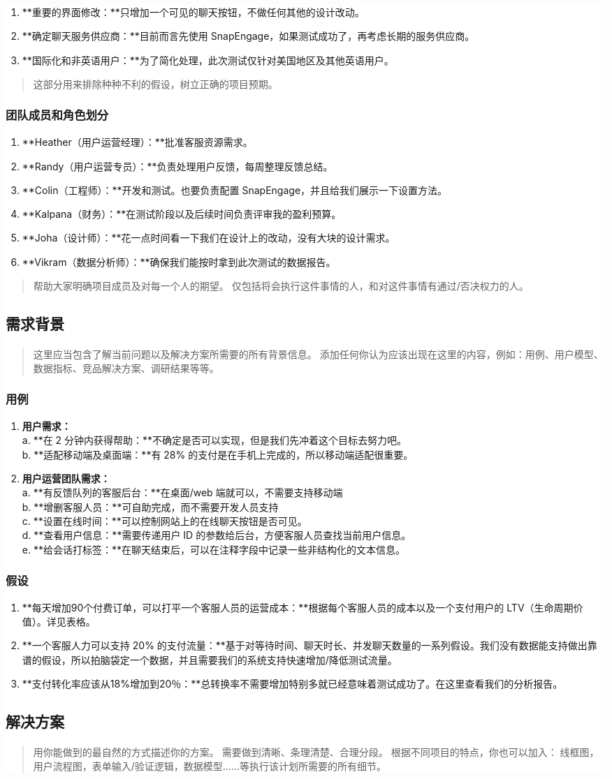 1. **重要的界面修改：**只增加一个可见的聊天按钮，不做任何其他的设计改动。

2. **确定聊天服务供应商：**目前而言先使用 SnapEngage，如果测试成功了，再考虑长期的服务供应商。

3. **国际化和非英语用户：**为了简化处理，此次测试仅针对美国地区及其他英语用户。

> 这部分用来排除种种不利的假设，树立正确的项目预期。

### 团队成员和角色划分

1. **Heather（用户运营经理）：**批准客服资源需求。

2. **Randy（用户运营专员）：**负责处理用户反馈，每周整理反馈总结。

3. **Colin（工程师）：**开发和测试。也要负责配置 SnapEngage，并且给我们展示一下设置方法。

4. **Kalpana（财务）：**在测试阶段以及后续时间负责评审我的盈利预算。

5. **Joha（设计师）：**花一点时间看一下我们在设计上的改动，没有大块的设计需求。

6. **Vikram（数据分析师）：**确保我们能按时拿到此次测试的数据报告。

> 帮助大家明确项目成员及对每一个人的期望。
仅包括将会执行这件事情的人，和对这件事情有通过/否决权力的人。

## 需求背景

> 这里应当包含了解当前问题以及解决方案所需要的所有背景信息。
添加任何你认为应该出现在这里的内容，例如：用例、用户模型、数据指标、竞品解决方案、调研结果等等。

### 用例

1. **用户需求：**  
a. **在 2 分钟内获得帮助：**不确定是否可以实现，但是我们先冲着这个目标去努力吧。  
b. **适配移动端及桌面端：**有 28% 的支付是在手机上完成的，所以移动端适配很重要。  

2. **用户运营团队需求：**  
a. **有反馈队列的客服后台：**在桌面/web 端就可以，不需要支持移动端  
b. **增删客服人员：**可自助完成，而不需要开发人员支持  
c. **设置在线时间：**可以控制网站上的在线聊天按钮是否可见。  
d. **查看用户信息：**需要传递用户 ID 的参数给后台，方便客服人员查找当前用户信息。  
e. **给会话打标签：**在聊天结束后，可以在注释字段中记录一些非结构化的文本信息。  

### 假设

1. **每天增加90个付费订单，可以打平一个客服人员的运营成本：**根据每个客服人员的成本以及一个支付用户的 LTV（生命周期价值）。详见表格。

2. **一个客服人力可以支持 20% 的支付流量：**基于对等待时间、聊天时长、并发聊天数量的一系列假设。我们没有数据能支持做出靠谱的假设，所以拍脑袋定一个数据，并且需要我们的系统支持快速增加/降低测试流量。

3. **支付转化率应该从18%增加到20％：**总转换率不需要增加特别多就已经意味着测试成功了。在这里查看我们的分析报告。

## 解决方案

> 用你能做到的最自然的方式描述你的方案。
需要做到清晰、条理清楚、合理分段。
根据不同项目的特点，你也可以加入： 线框图，用户流程图，表单输入/验证逻辑，数据模型……等执行该计划所需要的所有细节。
